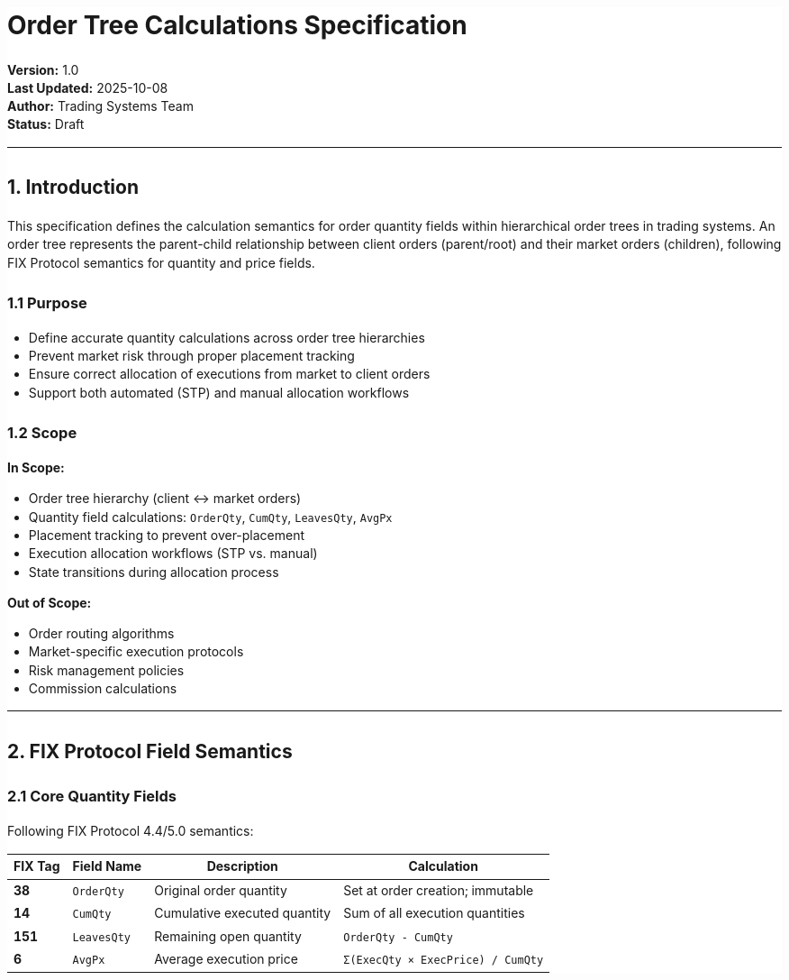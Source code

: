 # Order Tree Calculations Specification

**Version:** 1.0  
**Last Updated:** 2025-10-08  
**Author:** Trading Systems Team  
**Status:** Draft

---

## 1. Introduction

This specification defines the calculation semantics for order quantity fields within hierarchical order trees in trading systems. An order tree represents the parent-child relationship between client orders (parent/root) and their market orders (children), following FIX Protocol semantics for quantity and price fields.

### 1.1 Purpose

- Define accurate quantity calculations across order tree hierarchies
- Prevent market risk through proper placement tracking
- Ensure correct allocation of executions from market to client orders
- Support both automated (STP) and manual allocation workflows

### 1.2 Scope

**In Scope:**
- Order tree hierarchy (client ↔ market orders)
- Quantity field calculations: `OrderQty`, `CumQty`, `LeavesQty`, `AvgPx`
- Placement tracking to prevent over-placement
- Execution allocation workflows (STP vs. manual)
- State transitions during allocation process

**Out of Scope:**
- Order routing algorithms
- Market-specific execution protocols
- Risk management policies
- Commission calculations

---

## 2. FIX Protocol Field Semantics

### 2.1 Core Quantity Fields

Following FIX Protocol 4.4/5.0 semantics:

| FIX Tag | Field Name | Description | Calculation |
|---------|------------|-------------|-------------|
| **38** | `OrderQty` | Original order quantity | Set at order creation; immutable |
| **14** | `CumQty` | Cumulative executed quantity | Sum of all execution quantities |
| **151** | `LeavesQty` | Remaining open quantity | `OrderQty - CumQty` |
| **6** | `AvgPx` | Average execution price | `Σ(ExecQty × ExecPrice) / CumQty` |
